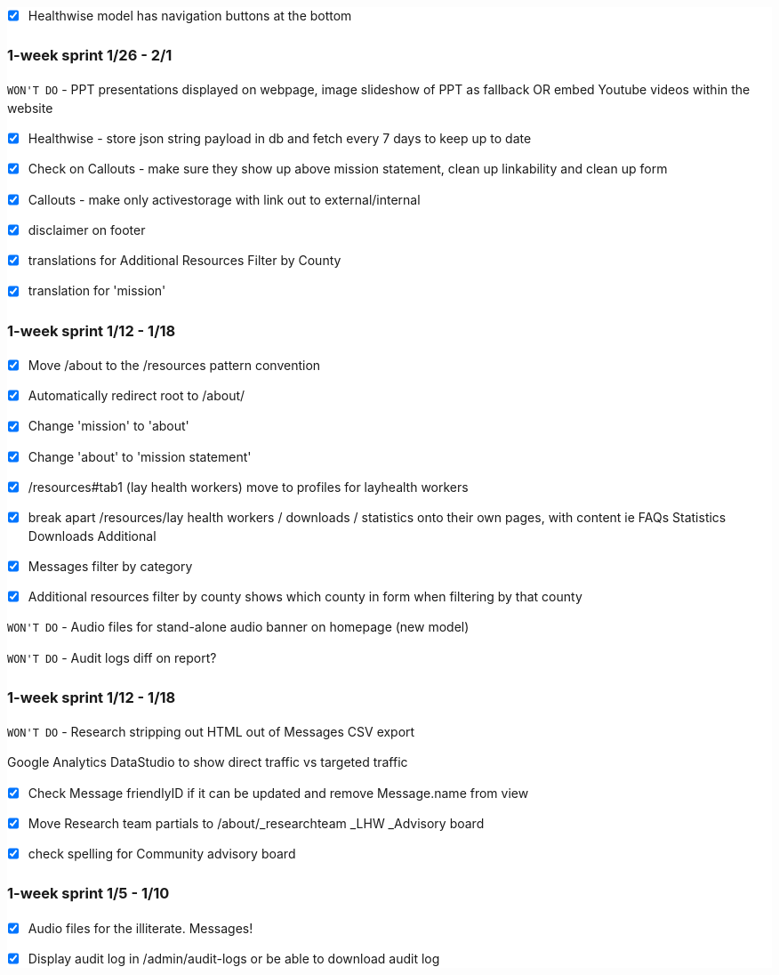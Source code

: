 - [x] Healthwise model has navigation buttons at the bottom

### 1-week sprint 1/26 - 2/1

`WON'T DO` - PPT presentations displayed on webpage, image slideshow of PPT as fallback OR embed Youtube videos within the website

- [x] Healthwise - store json string payload in db and fetch every 7 days to keep up to date

- [x] Check on Callouts - make sure they show up above mission statement, clean up linkability and clean up form

- [x] Callouts - make only activestorage with link out to external/internal

- [x] disclaimer on footer

- [x] translations for Additional Resources Filter by County

- [x] translation for 'mission'

### 1-week sprint 1/12 - 1/18

- [x] Move /about to the /resources pattern convention

- [x] Automatically redirect root to /about/

- [x] Change 'mission' to 'about'

- [x] Change 'about' to 'mission statement'

- [x] /resources#tab1 (lay health workers) move to profiles for layhealth workers

- [x] break apart /resources/lay health workers / downloads / statistics onto their own pages, with content ie FAQs Statistics Downloads Additional

- [x] Messages filter by category

- [x] Additional resources filter by county shows which county in form when filtering by that county

`WON'T DO` - Audio files for stand-alone audio banner on homepage (new model)

`WON'T DO` - Audit logs diff on report?

### 1-week sprint 1/12 - 1/18

`WON'T DO` - Research stripping out HTML out of Messages CSV export

Google Analytics DataStudio to show direct traffic vs targeted traffic

- [x] Check Message friendlyID if it can be updated and remove Message.name from view

- [x] Move Research team partials to /about/_researchteam _LHW _Advisory board

- [x] check spelling for Community advisory board

### 1-week sprint 1/5 - 1/10

- [x] Audio files for the illiterate.  Messages!

- [x] Display audit log in /admin/audit-logs or be able to download audit log

